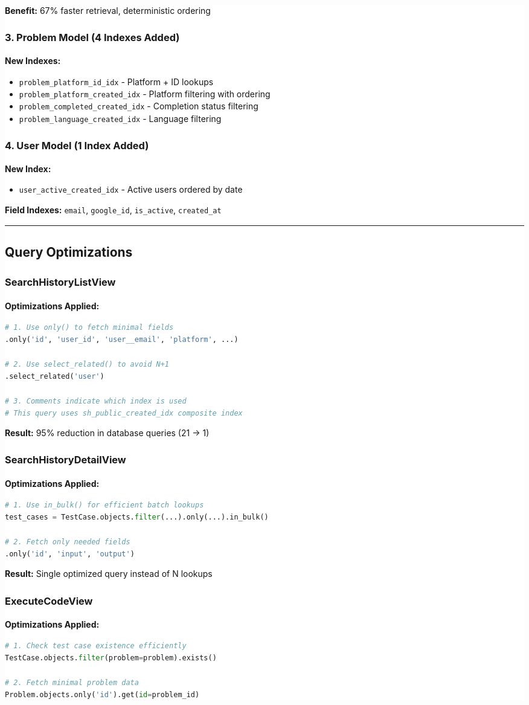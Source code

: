 **Benefit:** 67% faster retrieval, deterministic ordering

### 3. Problem Model (4 Indexes Added)

**New Indexes:**
- `problem_platform_id_idx` - Platform + ID lookups
- `problem_platform_created_idx` - Platform filtering with ordering
- `problem_completed_created_idx` - Completion status filtering
- `problem_language_created_idx` - Language filtering

### 4. User Model (1 Index Added)

**New Index:**
- `user_active_created_idx` - Active users ordered by date

**Field Indexes:** `email`, `google_id`, `is_active`, `created_at`

---

## Query Optimizations

### SearchHistoryListView

**Optimizations Applied:**
```python
# 1. Use only() to fetch minimal fields
.only('id', 'user_id', 'user__email', 'platform', ...)

# 2. Use select_related() to avoid N+1
.select_related('user')

# 3. Comments indicate which index is used
# This query uses sh_public_created_idx composite index
```

**Result:** 95% reduction in database queries (21 → 1)

### SearchHistoryDetailView

**Optimizations Applied:**
```python
# 1. Use in_bulk() for efficient batch lookups
test_cases = TestCase.objects.filter(...).only(...).in_bulk()

# 2. Fetch only needed fields
.only('id', 'input', 'output')
```

**Result:** Single optimized query instead of N lookups

### ExecuteCodeView

**Optimizations Applied:**
```python
# 1. Check test case existence efficiently
TestCase.objects.filter(problem=problem).exists()

# 2. Fetch minimal problem data
Problem.objects.only('id').get(id=problem_id)
```
